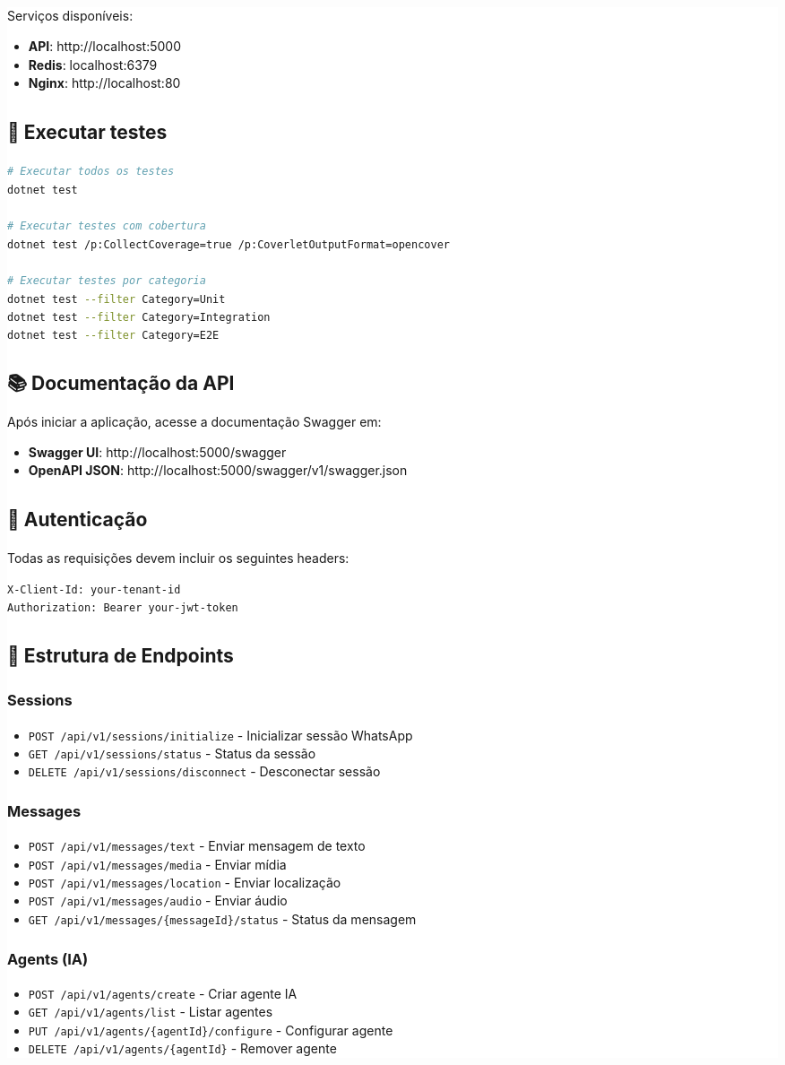 Serviços disponíveis:
- **API**: http://localhost:5000
- **Redis**: localhost:6379
- **Nginx**: http://localhost:80

## 🧪 Executar testes

```bash
# Executar todos os testes
dotnet test

# Executar testes com cobertura
dotnet test /p:CollectCoverage=true /p:CoverletOutputFormat=opencover

# Executar testes por categoria
dotnet test --filter Category=Unit
dotnet test --filter Category=Integration
dotnet test --filter Category=E2E
```

## 📚 Documentação da API

Após iniciar a aplicação, acesse a documentação Swagger em:

- **Swagger UI**: http://localhost:5000/swagger
- **OpenAPI JSON**: http://localhost:5000/swagger/v1/swagger.json

## 🔑 Autenticação

Todas as requisições devem incluir os seguintes headers:

```http
X-Client-Id: your-tenant-id
Authorization: Bearer your-jwt-token
```

## 📁 Estrutura de Endpoints

### Sessions
- `POST /api/v1/sessions/initialize` - Inicializar sessão WhatsApp
- `GET /api/v1/sessions/status` - Status da sessão
- `DELETE /api/v1/sessions/disconnect` - Desconectar sessão

### Messages
- `POST /api/v1/messages/text` - Enviar mensagem de texto
- `POST /api/v1/messages/media` - Enviar mídia
- `POST /api/v1/messages/location` - Enviar localização
- `POST /api/v1/messages/audio` - Enviar áudio
- `GET /api/v1/messages/{messageId}/status` - Status da mensagem

### Agents (IA)
- `POST /api/v1/agents/create` - Criar agente IA
- `GET /api/v1/agents/list` - Listar agentes
- `PUT /api/v1/agents/{agentId}/configure` - Configurar agente
- `DELETE /api/v1/agents/{agentId}` - Remover agente
